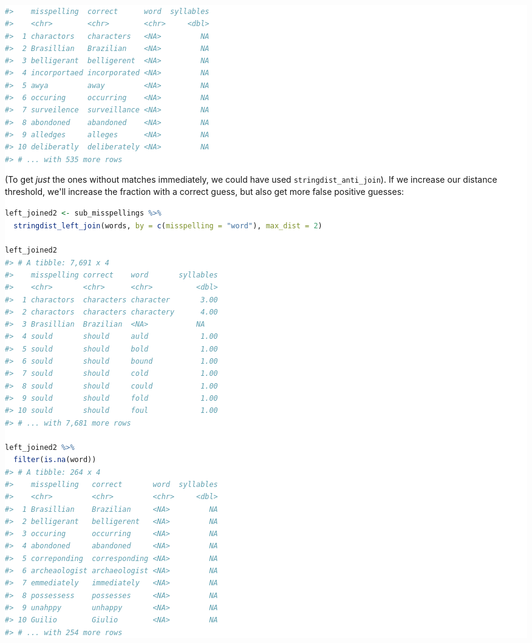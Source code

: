 ```r
#>    misspelling  correct      word  syllables
#>    <chr>        <chr>        <chr>     <dbl>
#>  1 charactors   characters   <NA>         NA
#>  2 Brasillian   Brazilian    <NA>         NA
#>  3 belligerant  belligerent  <NA>         NA
#>  4 incorportaed incorporated <NA>         NA
#>  5 awya         away         <NA>         NA
#>  6 occuring     occurring    <NA>         NA
#>  7 surveilence  surveillance <NA>         NA
#>  8 abondoned    abandoned    <NA>         NA
#>  9 alledges     alleges      <NA>         NA
#> 10 deliberatly  deliberately <NA>         NA
#> # ... with 535 more rows
```

(To get *just* the ones without matches immediately, we could have used `stringdist_anti_join`). If we increase our distance threshold, we'll increase the fraction with a correct guess, but also get more false positive guesses:


```r
left_joined2 <- sub_misspellings %>%
  stringdist_left_join(words, by = c(misspelling = "word"), max_dist = 2)

left_joined2
#> # A tibble: 7,691 x 4
#>    misspelling correct    word       syllables
#>    <chr>       <chr>      <chr>          <dbl>
#>  1 charactors  characters character       3.00
#>  2 charactors  characters charactery      4.00
#>  3 Brasillian  Brazilian  <NA>           NA   
#>  4 sould       should     auld            1.00
#>  5 sould       should     bold            1.00
#>  6 sould       should     bound           1.00
#>  7 sould       should     cold            1.00
#>  8 sould       should     could           1.00
#>  9 sould       should     fold            1.00
#> 10 sould       should     foul            1.00
#> # ... with 7,681 more rows

left_joined2 %>%
  filter(is.na(word))
#> # A tibble: 264 x 4
#>    misspelling   correct       word  syllables
#>    <chr>         <chr>         <chr>     <dbl>
#>  1 Brasillian    Brazilian     <NA>         NA
#>  2 belligerant   belligerent   <NA>         NA
#>  3 occuring      occurring     <NA>         NA
#>  4 abondoned     abandoned     <NA>         NA
#>  5 correponding  corresponding <NA>         NA
#>  6 archeaologist archaeologist <NA>         NA
#>  7 emmediately   immediately   <NA>         NA
#>  8 possessess    possesses     <NA>         NA
#>  9 unahppy       unhappy       <NA>         NA
#> 10 Guilio        Giulio        <NA>         NA
#> # ... with 254 more rows
```
